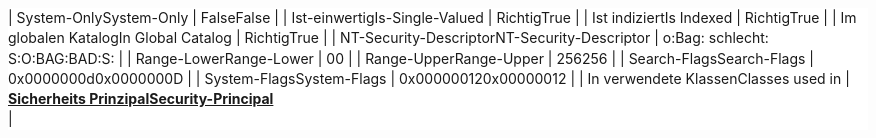 | <span data-ttu-id="5a97e-265">System-Only</span><span class="sxs-lookup"><span data-stu-id="5a97e-265">System-Only</span></span>            | <span data-ttu-id="5a97e-266">False</span><span class="sxs-lookup"><span data-stu-id="5a97e-266">False</span></span>                                                        |
| <span data-ttu-id="5a97e-267">Ist-einwertig</span><span class="sxs-lookup"><span data-stu-id="5a97e-267">Is-Single-Valued</span></span>       | <span data-ttu-id="5a97e-268">Richtig</span><span class="sxs-lookup"><span data-stu-id="5a97e-268">True</span></span>                                                         |
| <span data-ttu-id="5a97e-269">Ist indiziert</span><span class="sxs-lookup"><span data-stu-id="5a97e-269">Is Indexed</span></span>             | <span data-ttu-id="5a97e-270">Richtig</span><span class="sxs-lookup"><span data-stu-id="5a97e-270">True</span></span>                                                         |
| <span data-ttu-id="5a97e-271">Im globalen Katalog</span><span class="sxs-lookup"><span data-stu-id="5a97e-271">In Global Catalog</span></span>      | <span data-ttu-id="5a97e-272">Richtig</span><span class="sxs-lookup"><span data-stu-id="5a97e-272">True</span></span>                                                         |
| <span data-ttu-id="5a97e-273">NT-Security-Descriptor</span><span class="sxs-lookup"><span data-stu-id="5a97e-273">NT-Security-Descriptor</span></span> | <span data-ttu-id="5a97e-274">o:Bag: schlecht: S:</span><span class="sxs-lookup"><span data-stu-id="5a97e-274">O:BAG:BAD:S:</span></span>                                                 |
| <span data-ttu-id="5a97e-275">Range-Lower</span><span class="sxs-lookup"><span data-stu-id="5a97e-275">Range-Lower</span></span>            | <span data-ttu-id="5a97e-276">0</span><span class="sxs-lookup"><span data-stu-id="5a97e-276">0</span></span>                                                            |
| <span data-ttu-id="5a97e-277">Range-Upper</span><span class="sxs-lookup"><span data-stu-id="5a97e-277">Range-Upper</span></span>            | <span data-ttu-id="5a97e-278">256</span><span class="sxs-lookup"><span data-stu-id="5a97e-278">256</span></span>                                                          |
| <span data-ttu-id="5a97e-279">Search-Flags</span><span class="sxs-lookup"><span data-stu-id="5a97e-279">Search-Flags</span></span>           | <span data-ttu-id="5a97e-280">0x0000000d</span><span class="sxs-lookup"><span data-stu-id="5a97e-280">0x0000000D</span></span>                                                   |
| <span data-ttu-id="5a97e-281">System-Flags</span><span class="sxs-lookup"><span data-stu-id="5a97e-281">System-Flags</span></span>           | <span data-ttu-id="5a97e-282">0x00000012</span><span class="sxs-lookup"><span data-stu-id="5a97e-282">0x00000012</span></span>                                                   |
| <span data-ttu-id="5a97e-283">In verwendete Klassen</span><span class="sxs-lookup"><span data-stu-id="5a97e-283">Classes used in</span></span>        | [<span data-ttu-id="5a97e-284">**Sicherheits Prinzipal**</span><span class="sxs-lookup"><span data-stu-id="5a97e-284">**Security-Principal**</span></span>](c-securityprincipal.md)<br/> |



 

 





